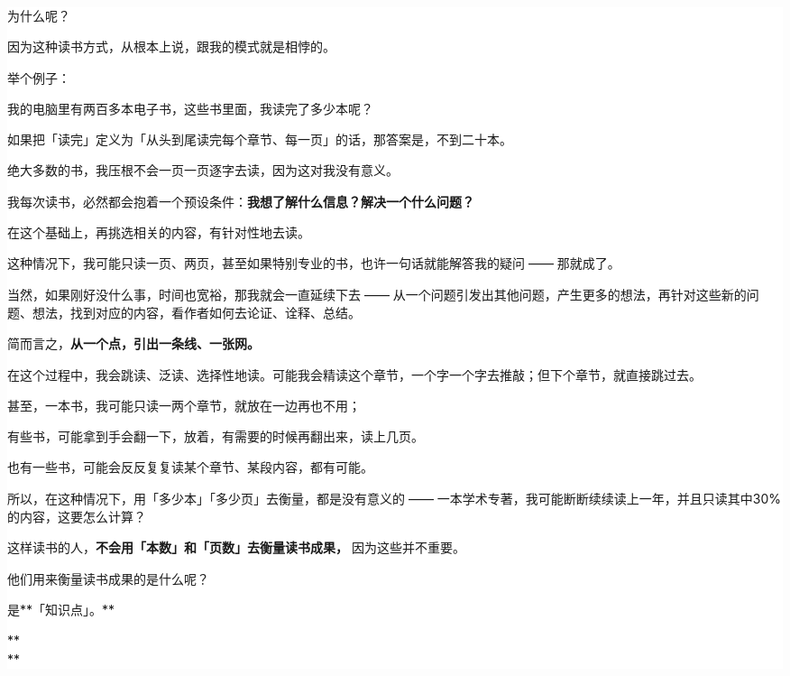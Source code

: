   

为什么呢？

  

因为这种读书方式，从根本上说，跟我的模式就是相悖的。

  

举个例子：

  

我的电脑里有两百多本电子书，这些书里面，我读完了多少本呢？

  

如果把「读完」定义为「从头到尾读完每个章节、每一页」的话，那答案是，不到二十本。

  

绝大多数的书，我压根不会一页一页逐字去读，因为这对我没有意义。

  

我每次读书，必然都会抱着一个预设条件：**我想了解什么信息？解决一个什么问题？**

  

在这个基础上，再挑选相关的内容，有针对性地去读。

  

这种情况下，我可能只读一页、两页，甚至如果特别专业的书，也许一句话就能解答我的疑问 —— 那就成了。

  

当然，如果刚好没什么事，时间也宽裕，那我就会一直延续下去 ——
从一个问题引发出其他问题，产生更多的想法，再针对这些新的问题、想法，找到对应的内容，看作者如何去论证、诠释、总结。

  

简而言之，**从一个点，引出一条线、一张网。**

  

在这个过程中，我会跳读、泛读、选择性地读。可能我会精读这个章节，一个字一个字去推敲；但下个章节，就直接跳过去。

  

甚至，一本书，我可能只读一两个章节，就放在一边再也不用；

有些书，可能拿到手会翻一下，放着，有需要的时候再翻出来，读上几页。

也有一些书，可能会反反复复读某个章节、某段内容，都有可能。

  

所以，在这种情况下，用「多少本」「多少页」去衡量，都是没有意义的 —— 一本学术专著，我可能断断续续读上一年，并且只读其中30%的内容，这要怎么计算？

  

这样读书的人，**不会用「本数」和「页数」去衡量读书成果，** 因为这些并不重要。

  

他们用来衡量读书成果的是什么呢？

  

是**「知识点」。**

**  
**
